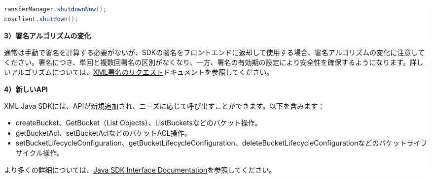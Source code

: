 ```java
ransferManager.shutdownNow();
cosclient.shutdown();

```

**3）署名アルゴリズムの変化**

通常は手動で署名を計算する必要がないが、SDKの署名をフロントエンドに返却して使用する場合、署名アルゴリズムの変化に注意してください。署名につき、単回と複数回署名の区別がなくなり、一方、署名の有効期の設定により安全性を確保するようになります。詳しいアルゴリズムについては、[XML署名のリクエスト](https://intl.cloud.tencent.com/document/product/436/7778)ドキュメントを参照してください。

**4）新しいAPI**

XML Java SDKには、APIが新規追加され、ニーズに応じて呼び出すことができます。以下を含みます：

* createBucket、GetBucket（List Objects）、ListBucketsなどのバケット操作。
* getBucketAcl、setBucketAclなどのバケットACL操作。
* setBucketLifecycleConfiguration、getBucketLifecycleConfiguration、deleteBucketLifecycleConfigurationなどのバケットライフサイクル操作。

より多くの詳細については、[Java SDK Interface Documentation](https://cloud.tencent.com/document/product/436/12263)を参照してください。

